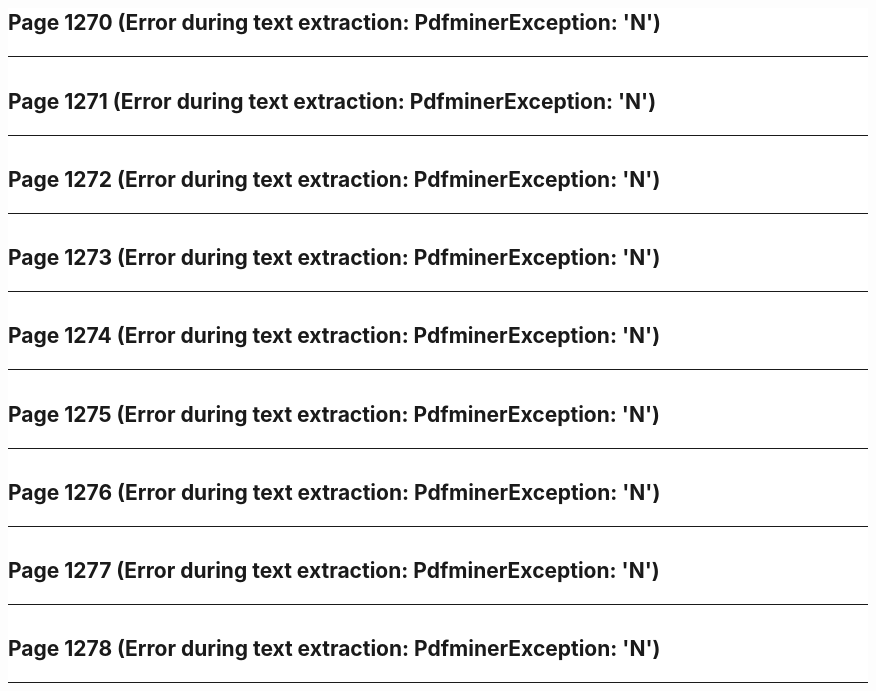 

## Page 1270 (Error during text extraction: PdfminerException: 'N')

---


## Page 1271 (Error during text extraction: PdfminerException: 'N')

---


## Page 1272 (Error during text extraction: PdfminerException: 'N')

---


## Page 1273 (Error during text extraction: PdfminerException: 'N')

---


## Page 1274 (Error during text extraction: PdfminerException: 'N')

---


## Page 1275 (Error during text extraction: PdfminerException: 'N')

---


## Page 1276 (Error during text extraction: PdfminerException: 'N')

---


## Page 1277 (Error during text extraction: PdfminerException: 'N')

---


## Page 1278 (Error during text extraction: PdfminerException: 'N')

---